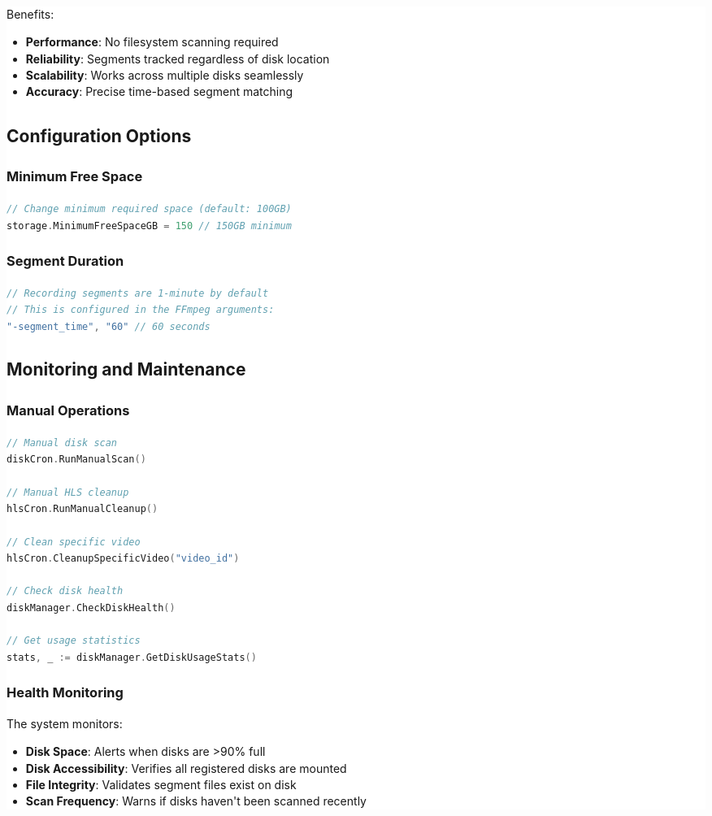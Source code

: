 Benefits:
- **Performance**: No filesystem scanning required
- **Reliability**: Segments tracked regardless of disk location
- **Scalability**: Works across multiple disks seamlessly
- **Accuracy**: Precise time-based segment matching

## Configuration Options

### Minimum Free Space

```go
// Change minimum required space (default: 100GB)
storage.MinimumFreeSpaceGB = 150 // 150GB minimum
```

### Segment Duration

```go
// Recording segments are 1-minute by default
// This is configured in the FFmpeg arguments:
"-segment_time", "60" // 60 seconds
```

## Monitoring and Maintenance

### Manual Operations

```go
// Manual disk scan
diskCron.RunManualScan()

// Manual HLS cleanup
hlsCron.RunManualCleanup()

// Clean specific video
hlsCron.CleanupSpecificVideo("video_id")

// Check disk health
diskManager.CheckDiskHealth()

// Get usage statistics
stats, _ := diskManager.GetDiskUsageStats()
```

### Health Monitoring

The system monitors:
- **Disk Space**: Alerts when disks are >90% full
- **Disk Accessibility**: Verifies all registered disks are mounted
- **File Integrity**: Validates segment files exist on disk
- **Scan Frequency**: Warns if disks haven't been scanned recently
